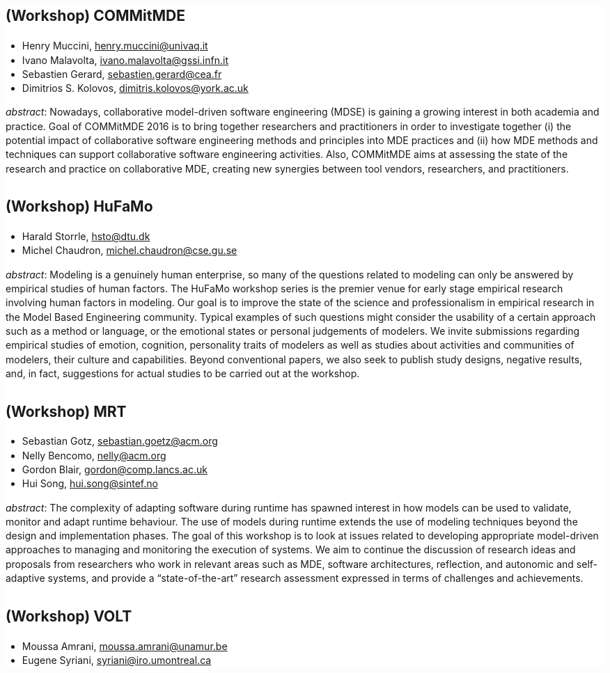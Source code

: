 ## (Workshop) COMMitMDE
- Henry Muccini, henry.muccini@univaq.it
- Ivano Malavolta, ivano.malavolta@gssi.infn.it
- Sebastien Gerard, sebastien.gerard@cea.fr
- Dimitrios S. Kolovos, dimitris.kolovos@york.ac.uk

*abstract*:
Nowadays, collaborative model-driven software engineering (MDSE) is gaining a growing interest in both academia and practice. Goal of COMMitMDE 2016 is to bring together researchers and practitioners in order to investigate together (i) the potential impact of collaborative software engineering methods and principles into MDE practices and (ii) how MDE methods and techniques can support collaborative software engineering activities. Also, COMMitMDE aims at assessing the state of the research and practice on collaborative MDE, creating new synergies between tool vendors, researchers, and practitioners.


## (Workshop) HuFaMo
- Harald Storrle, hsto@dtu.dk
- Michel Chaudron, michel.chaudron@cse.gu.se

*abstract*:
Modeling is a genuinely human enterprise, so many of the questions related to modeling can only be answered by empirical studies of human factors. The HuFaMo workshop series is the premier venue for early stage empirical research involving human factors in modeling. Our goal is to improve the state of the science and professionalism in empirical research in the Model Based Engineering community. Typical examples of such questions might consider the usability of a certain approach such as a method or language, or the emotional states or personal judgements of modelers. We invite submissions regarding empirical studies of emotion, cognition, personality traits of modelers as well as studies about activities and communities of modelers, their culture and capabilities. Beyond conventional papers, we also seek to publish study designs, negative results, and, in fact, suggestions for actual studies to be carried out at the workshop.


## (Workshop) MRT
- Sebastian Gotz, sebastian.goetz@acm.org
- Nelly Bencomo, nelly@acm.org
- Gordon Blair, gordon@comp.lancs.ac.uk
- Hui Song, hui.song@sintef.no

*abstract*:
The complexity of adapting software during runtime has spawned interest in how models can be used to validate, monitor and adapt runtime behaviour. The use of models during runtime extends the use of modeling techniques beyond the design and implementation phases. The goal of this workshop is to look at issues related to developing appropriate model-driven approaches to managing and monitoring the execution of systems. We aim to continue the discussion of research ideas and proposals from researchers who work in relevant areas such as MDE, software architectures, reflection, and autonomic and self-adaptive systems, and provide a “state-of-the-art” research assessment expressed in terms of challenges and achievements.


## (Workshop) VOLT
- Moussa Amrani, moussa.amrani@unamur.be
- Eugene Syriani, syriani@iro.umontreal.ca
